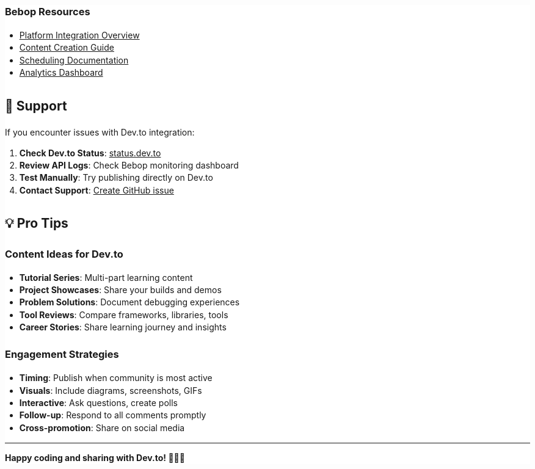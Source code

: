 ### Bebop Resources
- [Platform Integration Overview](../README.md#platform-integrations)
- [Content Creation Guide](content-creation.md)
- [Scheduling Documentation](scheduling.md)
- [Analytics Dashboard](analytics.md)

## 🤝 Support

If you encounter issues with Dev.to integration:

1. **Check Dev.to Status**: [status.dev.to](https://status.dev.to)
2. **Review API Logs**: Check Bebop monitoring dashboard
3. **Test Manually**: Try publishing directly on Dev.to
4. **Contact Support**: [Create GitHub issue](https://github.com/ddri/bebop/issues)

## 💡 Pro Tips

### Content Ideas for Dev.to
- **Tutorial Series**: Multi-part learning content
- **Project Showcases**: Share your builds and demos
- **Problem Solutions**: Document debugging experiences
- **Tool Reviews**: Compare frameworks, libraries, tools
- **Career Stories**: Share learning journey and insights

### Engagement Strategies
- **Timing**: Publish when community is most active
- **Visuals**: Include diagrams, screenshots, GIFs
- **Interactive**: Ask questions, create polls
- **Follow-up**: Respond to all comments promptly
- **Cross-promotion**: Share on social media

---

**Happy coding and sharing with Dev.to! 👩‍💻🚀**